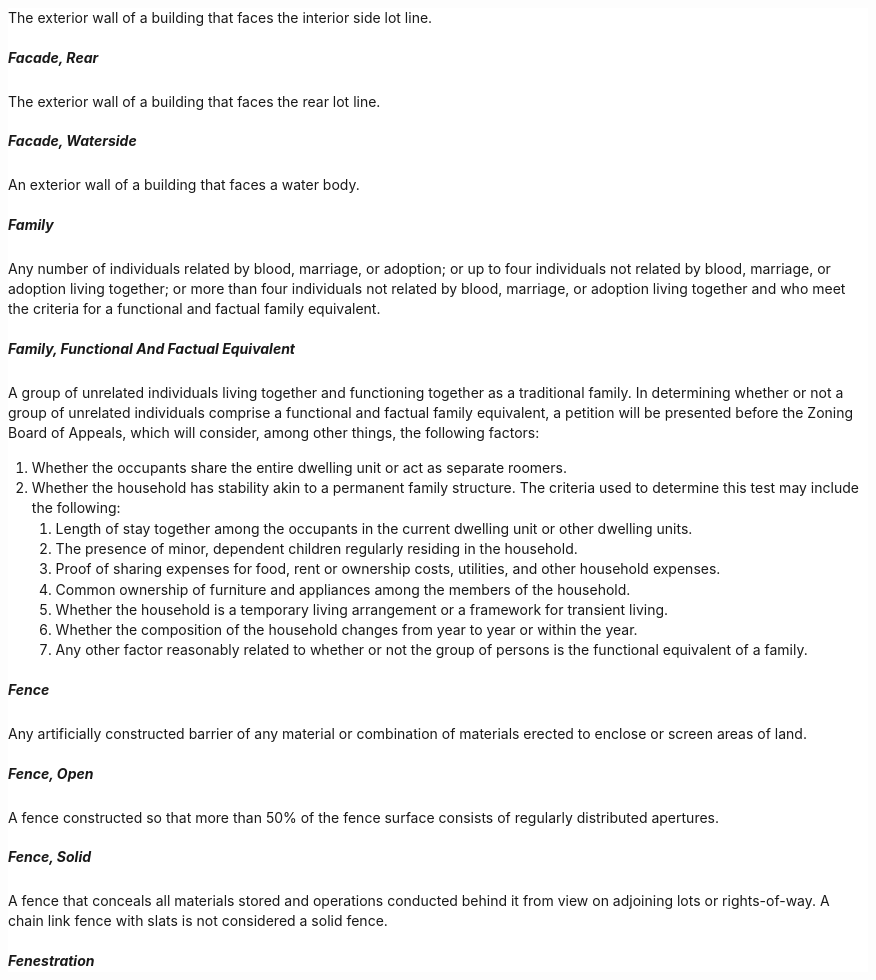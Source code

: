 The exterior wall of a building that faces the interior side lot line.

##### Facade, Rear

The exterior wall of a building that faces the rear lot line.

##### Facade, Waterside

An exterior wall of a building that faces a water body.

##### Family

Any number of individuals related by blood, marriage, or adoption; or up to four individuals
not related by blood, marriage, or adoption living together; or more than four individuals not related by blood, marriage, or adoption living together and who meet the criteria for a functional and factual family equivalent.

##### Family, Functional And Factual Equivalent

A group of unrelated individuals living together and functioning together as a traditional family.
In determining whether or not a group of unrelated individuals comprise a functional and factual family equivalent, a petition will be presented before the Zoning Board of Appeals, which will consider, among other things, the following factors:

1. Whether the occupants share the entire dwelling unit or act as separate roomers.
2. Whether the household has stability akin to a permanent family structure. The criteria used to determine this test may include the following:
   1. Length of stay together among the occupants in the current dwelling unit or other dwelling units.
   2. The presence of minor, dependent children regularly residing in the household.
   3. Proof of sharing expenses for food, rent or ownership costs, utilities, and other household expenses.
   4. Common ownership of furniture and appliances among the members of the household.
   5. Whether the household is a temporary living arrangement or a framework for transient living.
   6. Whether the composition of the household changes from year to year or within the year.
   7. Any other factor reasonably related to whether or not the group of persons is the functional equivalent of a family.

##### Fence

Any artificially constructed barrier of any material or combination of materials erected to enclose or screen areas of land.

##### Fence, Open

A fence constructed so that more than 50% of the fence surface consists of regularly distributed apertures.

##### Fence, Solid

A fence that conceals all materials stored and operations conducted behind it from view on adjoining lots or rights-of-way.
A chain link fence with slats is not considered a solid fence.

##### Fenestration
